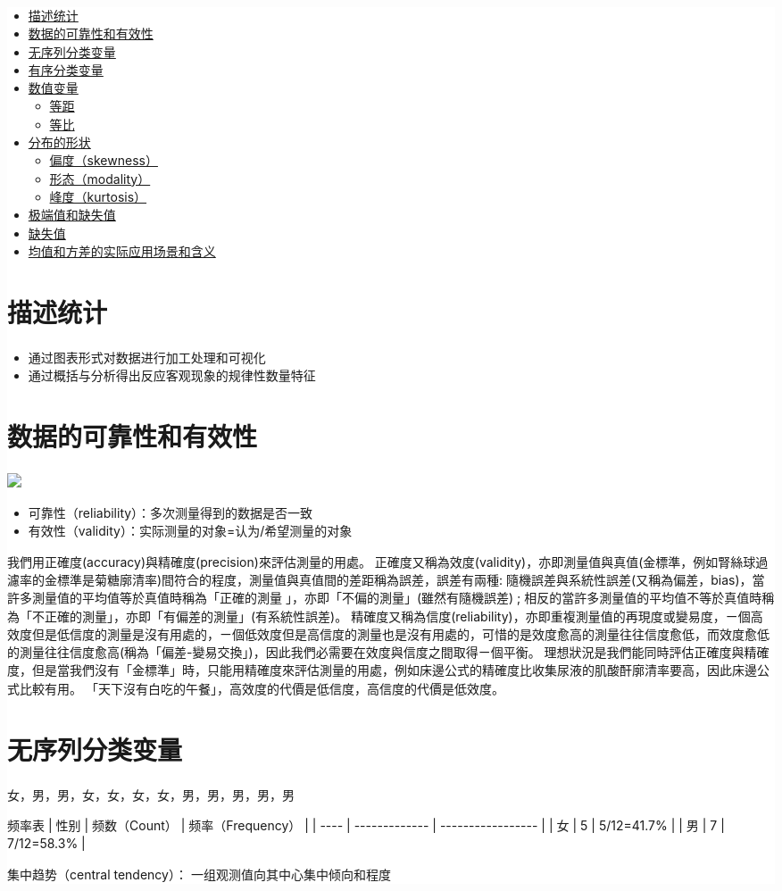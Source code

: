 

- [描述统计](#%E6%8F%8F%E8%BF%B0%E7%BB%9F%E8%AE%A1)
- [数据的可靠性和有效性](#%E6%95%B0%E6%8D%AE%E7%9A%84%E5%8F%AF%E9%9D%A0%E6%80%A7%E5%92%8C%E6%9C%89%E6%95%88%E6%80%A7)
- [无序列分类变量](#%E6%97%A0%E5%BA%8F%E5%88%97%E5%88%86%E7%B1%BB%E5%8F%98%E9%87%8F)
- [有序分类变量](#%E6%9C%89%E5%BA%8F%E5%88%86%E7%B1%BB%E5%8F%98%E9%87%8F)
- [数值变量](#%E6%95%B0%E5%80%BC%E5%8F%98%E9%87%8F)
    - [等距](#%E7%AD%89%E8%B7%9D)
    - [等比](#%E7%AD%89%E6%AF%94)
- [分布的形状](#%E5%88%86%E5%B8%83%E7%9A%84%E5%BD%A2%E7%8A%B6)
    - [偏度（skewness）](#%E5%81%8F%E5%BA%A6skewness)
    - [形态（modality）](#%E5%BD%A2%E6%80%81modality)
    - [峰度（kurtosis）](#%E5%B3%B0%E5%BA%A6kurtosis)
- [极端值和缺失值](#%E6%9E%81%E7%AB%AF%E5%80%BC%E5%92%8C%E7%BC%BA%E5%A4%B1%E5%80%BC)
- [缺失值](#%E7%BC%BA%E5%A4%B1%E5%80%BC)
- [均值和方差的实际应用场景和含义](#%E5%9D%87%E5%80%BC%E5%92%8C%E6%96%B9%E5%B7%AE%E7%9A%84%E5%AE%9E%E9%99%85%E5%BA%94%E7%94%A8%E5%9C%BA%E6%99%AF%E5%92%8C%E5%90%AB%E4%B9%89)



# 描述统计
+ 通过图表形式对数据进行加工处理和可视化
+ 通过概括与分析得出反应客观现象的规律性数量特征

# 数据的可靠性和有效性
![](https://raw.githubusercontent.com/1990frog/imagebed/default/20210517173404.png)
+ 可靠性（reliability）：多次测量得到的数据是否一致
+ 有效性（validity）：实际测量的对象=认为/希望测量的对象

我們用正確度(accuracy)與精確度(precision)來評估測量的用處。
正確度又稱為效度(validity)，亦即測量值與真值(金標準，例如腎絲球過濾率的金標準是菊糖廓清率)間符合的程度，測量值與真值間的差距稱為誤差，誤差有兩種: 隨機誤差與系統性誤差(又稱為偏差，bias)，當許多測量值的平均值等於真值時稱為「正確的測量 」，亦即「不偏的測量」(雖然有隨機誤差) ; 相反的當許多測量值的平均值不等於真值時稱為「不正確的測量」，亦即「有偏差的測量」(有系統性誤差)。
精確度又稱為信度(reliability)，亦即重複測量值的再現度或變易度，ㄧ個高效度但是低信度的測量是沒有用處的，ㄧ個低效度但是高信度的測量也是沒有用處的，可惜的是效度愈高的測量往往信度愈低，而效度愈低的測量往往信度愈高(稱為「偏差-變易交換」)，因此我們必需要在效度與信度之間取得ㄧ個平衡。
理想狀況是我們能同時評估正確度與精確度，但是當我們沒有「金標準」時，只能用精確度來評估測量的用處，例如床邊公式的精確度比收集尿液的肌酸酐廓清率要高，因此床邊公式比較有用。
「天下沒有白吃的午餐」，高效度的代價是低信度，高信度的代價是低效度。


# 无序列分类变量
女，男，男，女，女，女，女，男，男，男，男，男

频率表
| 性别 | 频数（Count） | 频率（Frequency） |
| ---- | ------------- | ----------------- |
| 女   | 5             | 5/12=41.7%        |
| 男   | 7             | 7/12=58.3%        |

集中趋势（central tendency）：
一组观测值向其中心集中倾向和程度
